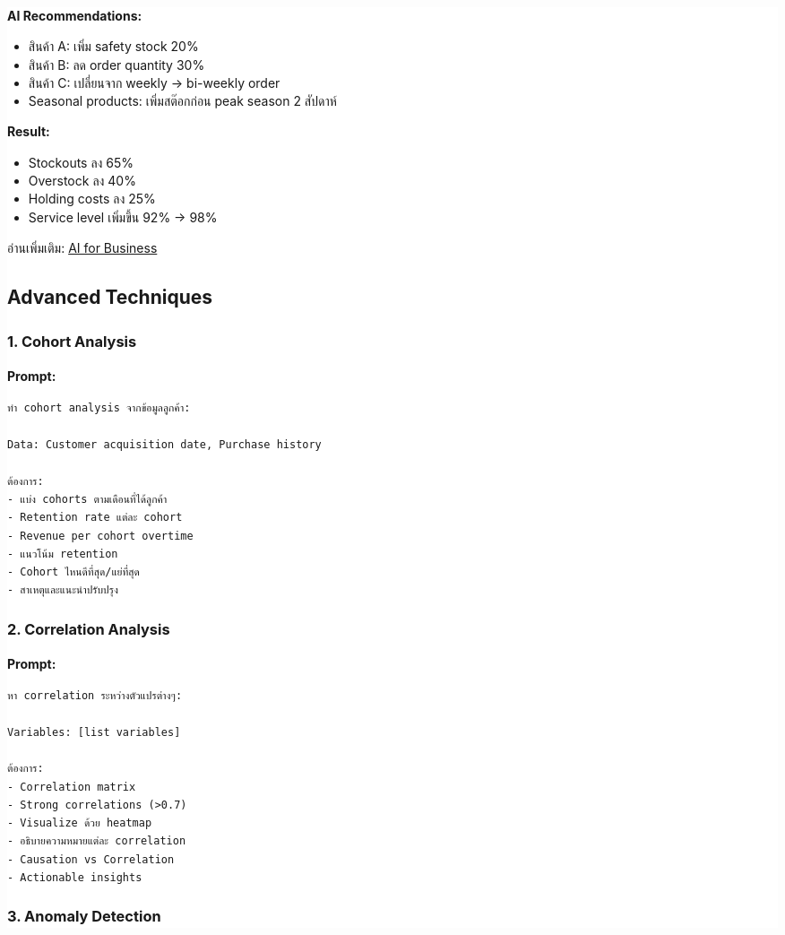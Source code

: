 
**AI Recommendations:**
- สินค้า A: เพิ่ม safety stock 20%
- สินค้า B: ลด order quantity 30%
- สินค้า C: เปลี่ยนจาก weekly → bi-weekly order
- Seasonal products: เพิ่มสต๊อกก่อน peak season 2 สัปดาห์

**Result:**
- Stockouts ลง 65%
- Overstock ลง 40%
- Holding costs ลง 25%
- Service level เพิ่มขึ้น 92% → 98%

อ่านเพิ่มเติม: [AI for Business](/blog/ai-course-business/)

## Advanced Techniques

### 1. Cohort Analysis

**Prompt:**
```
ทำ cohort analysis จากข้อมูลลูกค้า:

Data: Customer acquisition date, Purchase history

ต้องการ:
- แบ่ง cohorts ตามเดือนที่ได้ลูกค้า
- Retention rate แต่ละ cohort
- Revenue per cohort overtime
- แนวโน้ม retention
- Cohort ไหนดีที่สุด/แย่ที่สุด
- สาเหตุและแนะนำปรับปรุง
```

### 2. Correlation Analysis

**Prompt:**
```
หา correlation ระหว่างตัวแปรต่างๆ:

Variables: [list variables]

ต้องการ:
- Correlation matrix
- Strong correlations (>0.7)
- Visualize ด้วย heatmap
- อธิบายความหมายแต่ละ correlation
- Causation vs Correlation
- Actionable insights
```

### 3. Anomaly Detection

